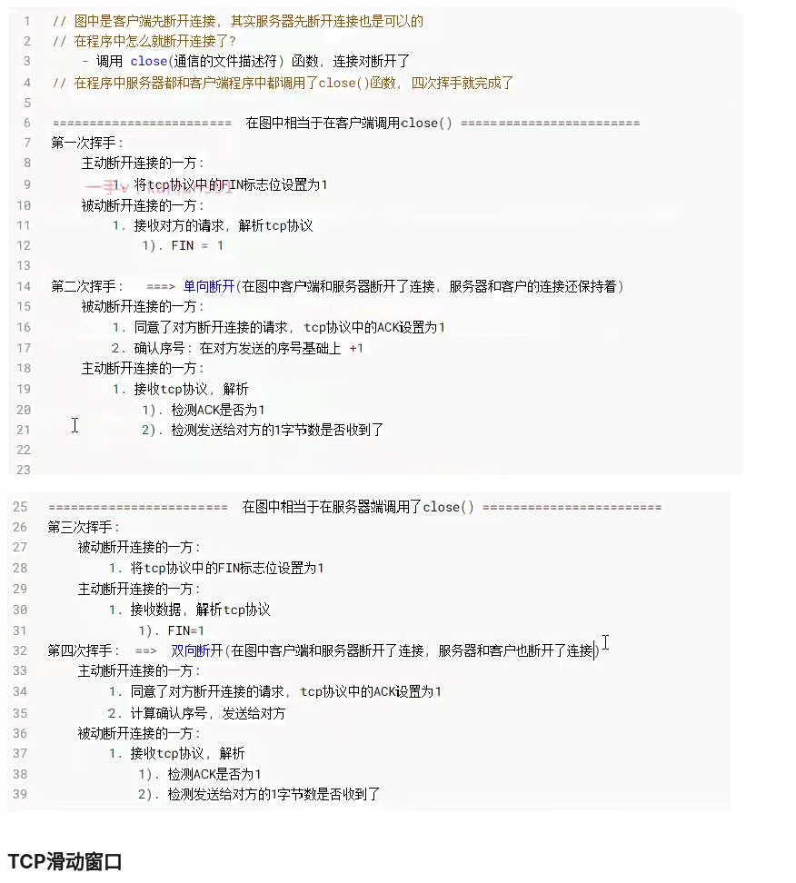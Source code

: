 ![image-20250711142537315](Linux网络编程.assets/image-20250711142537315.png)

![image-20250711143128472](Linux网络编程.assets/image-20250711143128472.png)



## TCP滑动窗口
